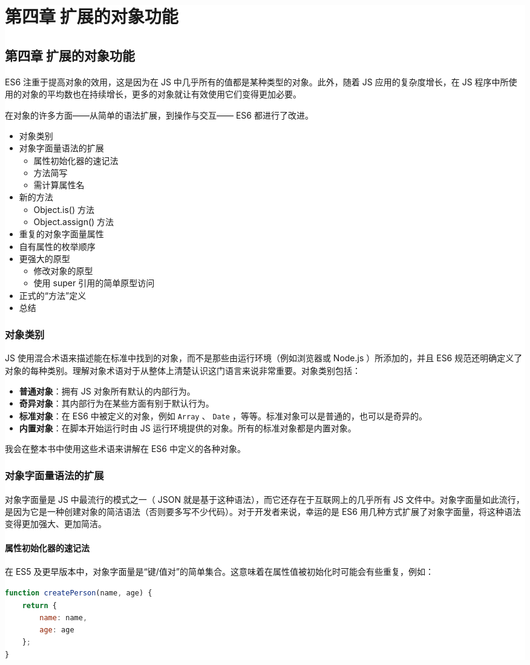 # 第四章 扩展的对象功能

## 第四章 扩展的对象功能

ES6 注重于提高对象的效用，这是因为在 JS 中几乎所有的值都是某种类型的对象。此外，随着 JS 应用的复杂度增长，在 JS 程序中所使用的对象的平均数也在持续增长，更多的对象就让有效使用它们变得更加必要。

在对象的许多方面——从简单的语法扩展，到操作与交互—— ES6 都进行了改进。

*   对象类别
*   对象字面量语法的扩展
    *   属性初始化器的速记法
    *   方法简写
    *   需计算属性名
*   新的方法
    *   Object.is() 方法
    *   Object.assign() 方法
*   重复的对象字面量属性
*   自有属性的枚举顺序
*   更强大的原型
    *   修改对象的原型
    *   使用 super 引用的简单原型访问
*   正式的“方法”定义
*   总结

### 对象类别

JS 使用混合术语来描述能在标准中找到的对象，而不是那些由运行环境（例如浏览器或 Node.js ）所添加的，并且 ES6 规范还明确定义了对象的每种类别。理解对象术语对于从整体上清楚认识这门语言来说非常重要。对象类别包括：

*   **普通对象**：拥有 JS 对象所有默认的内部行为。
*   **奇异对象**：其内部行为在某些方面有别于默认行为。
*   **标准对象**：在 ES6 中被定义的对象，例如 `Array` 、 `Date` ，等等。标准对象可以是普通的，也可以是奇异的。
*   **内置对象**：在脚本开始运行时由 JS 运行环境提供的对象。所有的标准对象都是内置对象。

我会在整本书中使用这些术语来讲解在 ES6 中定义的各种对象。

### 对象字面量语法的扩展

对象字面量是 JS 中最流行的模式之一（ JSON 就是基于这种语法），而它还存在于互联网上的几乎所有 JS 文件中。对象字面量如此流行，是因为它是一种创建对象的简洁语法（否则要多写不少代码）。对于开发者来说，幸运的是 ES6 用几种方式扩展了对象字面量，将这种语法变得更加强大、更加简洁。

#### 属性初始化器的速记法

在 ES5 及更早版本中，对象字面量是“键/值对”的简单集合。这意味着在属性值被初始化时可能会有些重复，例如：

```js
function createPerson(name, age) {
    return {
        name: name,
        age: age
    };
} 
```
